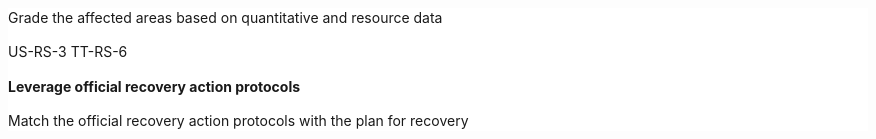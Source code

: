 <p>Grade the affected areas based on quantitative and resource
data</p></td>
</tr>
<tr>
<td>US-RS-3</td>
<td>TT-RS-6</td>
<td><p><strong>Leverage official recovery action protocols</strong></p>
<p>Match the official recovery action protocols with the plan for
recovery</p></td>
</tr>
</tbody>
</table>
